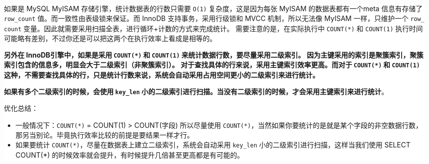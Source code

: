   如果是 MySQL MyISAM 存储引擎，统计数据表的行数只需要 `O(1)` 复杂度，这是因为每张 MyISAM 的数据表都有一个meta 信息有存储了 `row_count` 值。而一致性由表级锁来保证。而 InnoDB 支持事务，采用行级锁和 MVCC 机制，所以无法像 MyISAM 一样，只维护一个 `row_count` 变量。因此就需要采用扫描全表，进行循环+计数的方式来完成统计。
  需要注意的是，在实际执行中 `COUNT(*)` 和 `COUNT(1)` 执行时间可能略有差别，不过你还是可以把这两个在执行效率上看成是相等的。

  **另外在 InnoDB引擎中，如果是采用 `COUNT(*)` 和 `COUNT(1)` 来统计数据行数，要尽量采用二级索引。**
  **因为主键采用的索引是聚簇索引，聚簇索引包含的信息多，明显会大于二级索引（非聚簇索引）。**
  **对于查找具体的行来说，采用主键索引效率更高。而对于 `COUNT(*)` 和 `COUNT(1)` 这种，不需要查找具体的行，只是统计行数来说，系统会自动采用占用空间更小的二级索引来进行统计。**

  **如果有多个二级索引的时候，会使用 `key_len` 小的二级索引进行扫描。当没有二级索引的时候，才会采用主键索引来进行统计**。

  优化总结：

  - 一般情况下：`COUNT(*)` = COUNT(1) > COUNT(字段)
    所以尽量使用 `COUNT(*)`，当然如果你要统计的是就是某个字段的非空数据行数，那另当别论。毕竟执行效率比较的前提是要结果一样才行。
  - 如果要统计 `COUNT(*)`，尽量在数据表上建立二级索引，系统会自动采用 `key_len` 小的二级索引进行扫描，这样当我们使用 SELECT COUNT(*) 的时候效率就会提升，有时候提升几倍甚至更高都是有可能的。

  